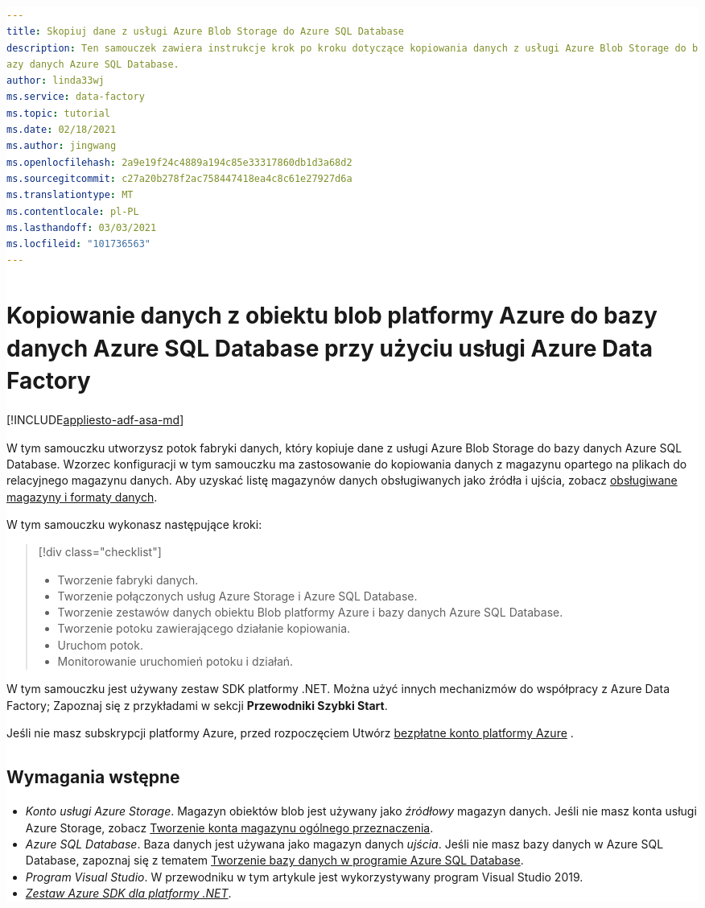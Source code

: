 ```yaml
---
title: Skopiuj dane z usługi Azure Blob Storage do Azure SQL Database
description: Ten samouczek zawiera instrukcje krok po kroku dotyczące kopiowania danych z usługi Azure Blob Storage do bazy danych Azure SQL Database.
author: linda33wj
ms.service: data-factory
ms.topic: tutorial
ms.date: 02/18/2021
ms.author: jingwang
ms.openlocfilehash: 2a9e19f24c4889a194c85e33317860db1d3a68d2
ms.sourcegitcommit: c27a20b278f2ac758447418ea4c8c61e27927d6a
ms.translationtype: MT
ms.contentlocale: pl-PL
ms.lasthandoff: 03/03/2021
ms.locfileid: "101736563"
---
```

# <a name="copy-data-from-azure-blob-to-azure-sql-database-using-azure-data-factory"></a>Kopiowanie danych z obiektu blob platformy Azure do bazy danych Azure SQL Database przy użyciu usługi Azure Data Factory

[!INCLUDE[appliesto-adf-asa-md](includes/appliesto-adf-asa-md.md)]

W tym samouczku utworzysz potok fabryki danych, który kopiuje dane z usługi Azure Blob Storage do bazy danych Azure SQL Database. Wzorzec konfiguracji w tym samouczku ma zastosowanie do kopiowania danych z magazynu opartego na plikach do relacyjnego magazynu danych. Aby uzyskać listę magazynów danych obsługiwanych jako źródła i ujścia, zobacz [obsługiwane magazyny i formaty danych](copy-activity-overview.md#supported-data-stores-and-formats).

W tym samouczku wykonasz następujące kroki:

> [!div class="checklist"]
> * Tworzenie fabryki danych.
> * Tworzenie połączonych usług Azure Storage i Azure SQL Database.
> * Tworzenie zestawów danych obiektu Blob platformy Azure i bazy danych Azure SQL Database.
> * Tworzenie potoku zawierającego działanie kopiowania.
> * Uruchom potok.
> * Monitorowanie uruchomień potoku i działań.

W tym samouczku jest używany zestaw SDK platformy .NET. Można użyć innych mechanizmów do współpracy z Azure Data Factory; Zapoznaj się z przykładami w sekcji **Przewodniki Szybki Start**.

Jeśli nie masz subskrypcji platformy Azure, przed rozpoczęciem Utwórz [bezpłatne konto platformy Azure](https://azure.microsoft.com/free/) .

## <a name="prerequisites"></a>Wymagania wstępne

* *Konto usługi Azure Storage*. Magazyn obiektów blob jest używany jako *źródłowy* magazyn danych. Jeśli nie masz konta usługi Azure Storage, zobacz [Tworzenie konta magazynu ogólnego przeznaczenia](../storage/common/storage-account-create.md).
* *Azure SQL Database*. Baza danych jest używana jako magazyn danych *ujścia*. Jeśli nie masz bazy danych w Azure SQL Database, zapoznaj się z tematem [Tworzenie bazy danych w programie Azure SQL Database](../azure-sql/database/single-database-create-quickstart.md).
* *Program Visual Studio*. W przewodniku w tym artykule jest wykorzystywany program Visual Studio 2019.
* *[Zestaw Azure SDK dla platformy .NET](/dotnet/azure/dotnet-tools)*.